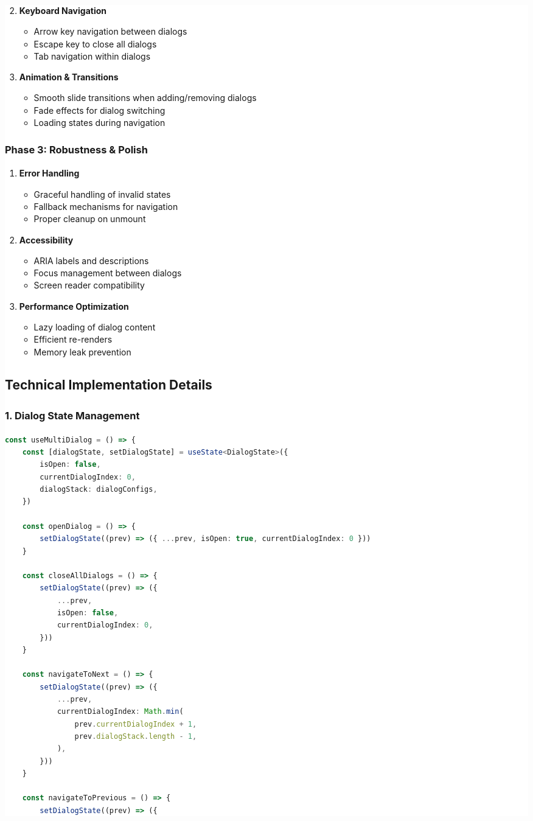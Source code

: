2. **Keyboard Navigation**

   - Arrow key navigation between dialogs
   - Escape key to close all dialogs
   - Tab navigation within dialogs

3. **Animation & Transitions**
   - Smooth slide transitions when adding/removing dialogs
   - Fade effects for dialog switching
   - Loading states during navigation

### Phase 3: Robustness & Polish

1. **Error Handling**

   - Graceful handling of invalid states
   - Fallback mechanisms for navigation
   - Proper cleanup on unmount

2. **Accessibility**

   - ARIA labels and descriptions
   - Focus management between dialogs
   - Screen reader compatibility

3. **Performance Optimization**
   - Lazy loading of dialog content
   - Efficient re-renders
   - Memory leak prevention

## Technical Implementation Details

### 1. Dialog State Management

```typescript
const useMultiDialog = () => {
	const [dialogState, setDialogState] = useState<DialogState>({
		isOpen: false,
		currentDialogIndex: 0,
		dialogStack: dialogConfigs,
	})

	const openDialog = () => {
		setDialogState((prev) => ({ ...prev, isOpen: true, currentDialogIndex: 0 }))
	}

	const closeAllDialogs = () => {
		setDialogState((prev) => ({
			...prev,
			isOpen: false,
			currentDialogIndex: 0,
		}))
	}

	const navigateToNext = () => {
		setDialogState((prev) => ({
			...prev,
			currentDialogIndex: Math.min(
				prev.currentDialogIndex + 1,
				prev.dialogStack.length - 1,
			),
		}))
	}

	const navigateToPrevious = () => {
		setDialogState((prev) => ({
```